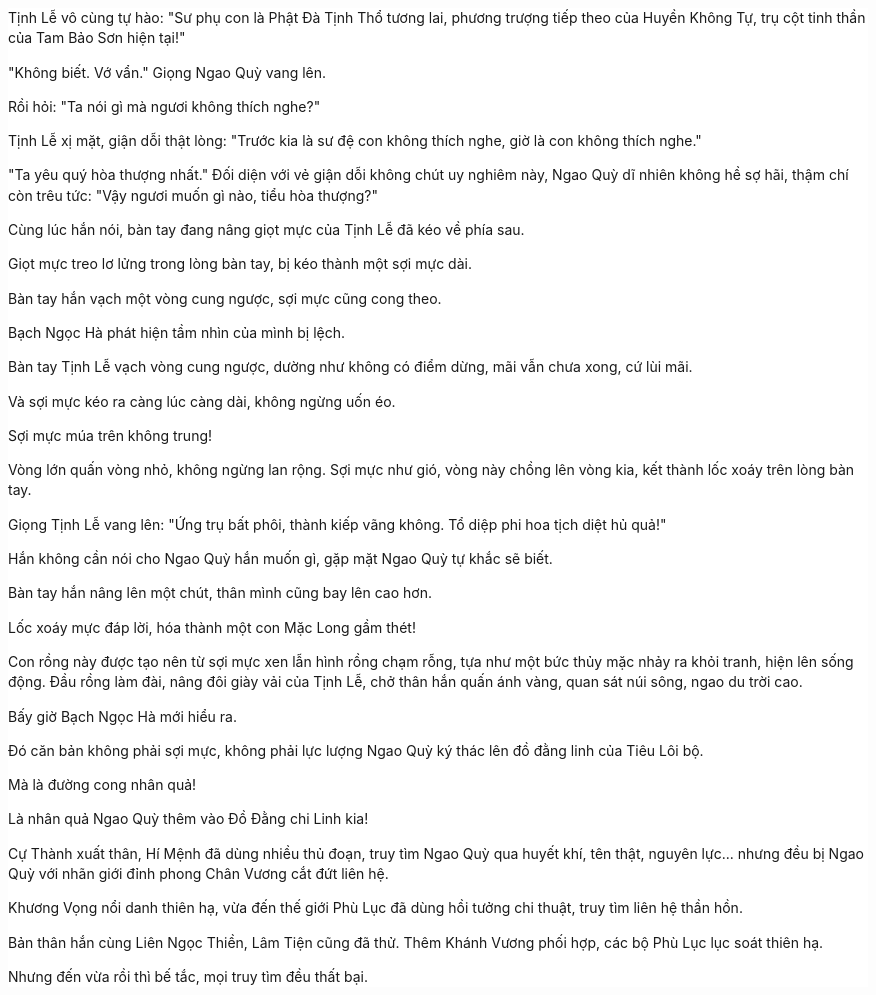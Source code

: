 Tịnh Lễ vô cùng tự hào: "Sư phụ con là Phật Đà Tịnh Thổ tương lai, phương trượng tiếp theo của Huyền Không Tự, trụ cột tinh thần của Tam Bảo Sơn hiện tại!"

"Không biết. Vớ vẩn." Giọng Ngao Quỳ vang lên.

Rồi hỏi: "Ta nói gì mà ngươi không thích nghe?"

Tịnh Lễ xị mặt, giận dỗi thật lòng: "Trước kia là sư đệ con không thích nghe, giờ là con không thích nghe."

"Ta yêu quý hòa thượng nhất." Đối diện với vẻ giận dỗi không chút uy nghiêm này, Ngao Quỳ dĩ nhiên không hề sợ hãi, thậm chí còn trêu tức: "Vậy ngươi muốn gì nào, tiểu hòa thượng?"

Cùng lúc hắn nói, bàn tay đang nâng giọt mực của Tịnh Lễ đã kéo về phía sau.

Giọt mực treo lơ lửng trong lòng bàn tay, bị kéo thành một sợi mực dài.

Bàn tay hắn vạch một vòng cung ngược, sợi mực cũng cong theo.

Bạch Ngọc Hà phát hiện tầm nhìn của mình bị lệch.

Bàn tay Tịnh Lễ vạch vòng cung ngược, dường như không có điểm dừng, mãi vẫn chưa xong, cứ lùi mãi.

Và sợi mực kéo ra càng lúc càng dài, không ngừng uốn éo.

Sợi mực múa trên không trung!

Vòng lớn quấn vòng nhỏ, không ngừng lan rộng. Sợi mực như gió, vòng này chồng lên vòng kia, kết thành lốc xoáy trên lòng bàn tay.

Giọng Tịnh Lễ vang lên: "Ứng trụ bất phôi, thành kiếp vãng không. Tổ diệp phi hoa tịch diệt hủ quả!"

Hắn không cần nói cho Ngao Quỳ hắn muốn gì, gặp mặt Ngao Quỳ tự khắc sẽ biết.

Bàn tay hắn nâng lên một chút, thân mình cũng bay lên cao hơn.

Lốc xoáy mực đáp lời, hóa thành một con Mặc Long gầm thét!

Con rồng này được tạo nên từ sợi mực xen lẫn hình rồng chạm rỗng, tựa như một bức thủy mặc nhảy ra khỏi tranh, hiện lên sống động. Đầu rồng làm đài, nâng đôi giày vải của Tịnh Lễ, chở thân hắn quấn ánh vàng, quan sát núi sông, ngao du trời cao.

Bấy giờ Bạch Ngọc Hà mới hiểu ra.

Đó căn bản không phải sợi mực, không phải lực lượng Ngao Quỳ ký thác lên đồ đằng linh của Tiêu Lôi bộ.

Mà là đường cong nhân quả!

Là nhân quả Ngao Quỳ thêm vào Đồ Đằng chi Linh kia!

Cự Thành xuất thân, Hí Mệnh đã dùng nhiều thủ đoạn, truy tìm Ngao Quỳ qua huyết khí, tên thật, nguyên lực... nhưng đều bị Ngao Quỳ với nhãn giới đỉnh phong Chân Vương cắt đứt liên hệ.

Khương Vọng nổi danh thiên hạ, vừa đến thế giới Phù Lục đã dùng hồi tưởng chi thuật, truy tìm liên hệ thần hồn.

Bản thân hắn cùng Liên Ngọc Thiền, Lâm Tiện cũng đã thử. Thêm Khánh Vương phối hợp, các bộ Phù Lục lục soát thiên hạ.

Nhưng đến vừa rồi thì bế tắc, mọi truy tìm đều thất bại.
